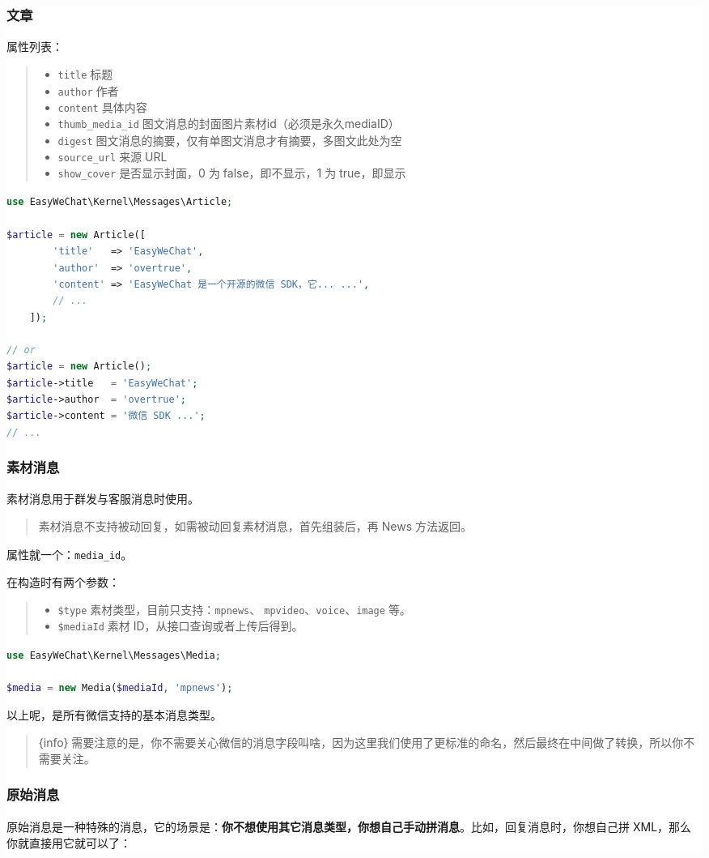### 文章

属性列表：

>  - `title` 标题
>  - `author` 作者
>  - `content` 具体内容
>  - `thumb_media_id` 图文消息的封面图片素材id（必须是永久mediaID）
>  - `digest` 图文消息的摘要，仅有单图文消息才有摘要，多图文此处为空
>  - `source_url` 来源 URL
>  - `show_cover` 是否显示封面，0 为 false，即不显示，1 为 true，即显示

```php
use EasyWeChat\Kernel\Messages\Article;

$article = new Article([
        'title'   => 'EasyWeChat',
        'author'  => 'overtrue',
        'content' => 'EasyWeChat 是一个开源的微信 SDK，它... ...',
        // ...
    ]);

// or
$article = new Article();
$article->title   = 'EasyWeChat';
$article->author  = 'overtrue';
$article->content = '微信 SDK ...';
// ...
```


### 素材消息

素材消息用于群发与客服消息时使用。
> 素材消息不支持被动回复，如需被动回复素材消息，首先组装后，再 News 方法返回。

属性就一个：`media_id`。

在构造时有两个参数：

>  - `$type` 素材类型，目前只支持：`mpnews`、 `mpvideo`、`voice`、`image` 等。
>  - `$mediaId` 素材 ID，从接口查询或者上传后得到。


```php
use EasyWeChat\Kernel\Messages\Media;

$media = new Media($mediaId, 'mpnews');
```

以上呢，是所有微信支持的基本消息类型。

> {info} 需要注意的是，你不需要关心微信的消息字段叫啥，因为这里我们使用了更标准的命名，然后最终在中间做了转换，所以你不需要关注。

### 原始消息

原始消息是一种特殊的消息，它的场景是：**你不想使用其它消息类型，你想自己手动拼消息**。比如，回复消息时，你想自己拼 XML，那么你就直接用它就可以了：
